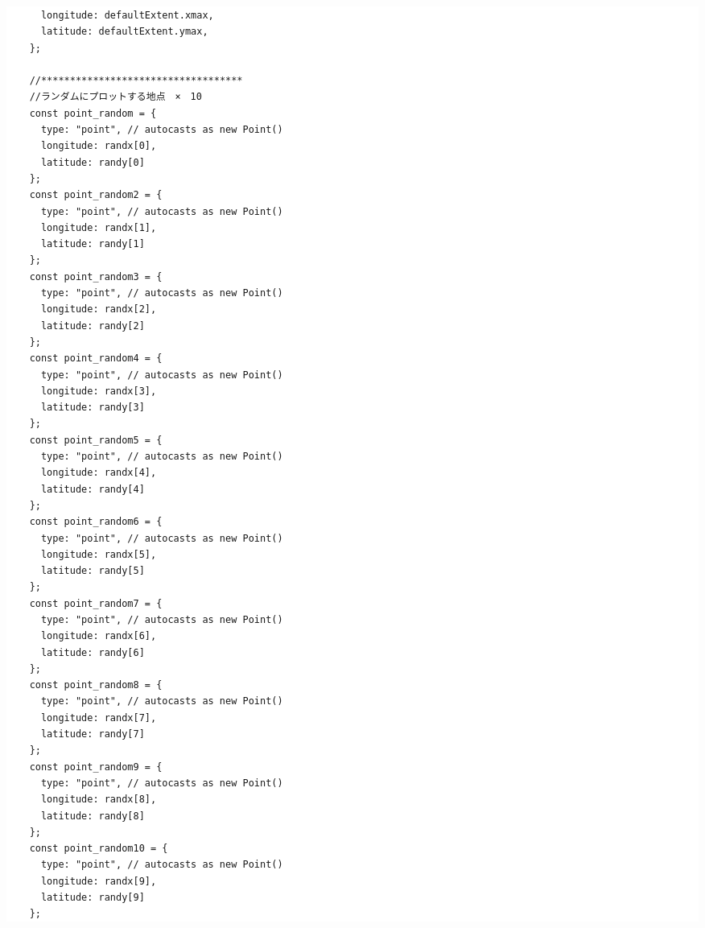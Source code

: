           longitude: defaultExtent.xmax,
          latitude: defaultExtent.ymax,
        };
	
        //***********************************
        //ランダムにプロットする地点　×　10
        const point_random = {
          type: "point", // autocasts as new Point()
          longitude: randx[0],
          latitude: randy[0]
        };
        const point_random2 = {
          type: "point", // autocasts as new Point()
          longitude: randx[1],
          latitude: randy[1]
        };
        const point_random3 = {
          type: "point", // autocasts as new Point()
          longitude: randx[2],
          latitude: randy[2]
        };
        const point_random4 = {
          type: "point", // autocasts as new Point()
          longitude: randx[3],
          latitude: randy[3]
        };
        const point_random5 = {
          type: "point", // autocasts as new Point()
          longitude: randx[4],
          latitude: randy[4]
        };
        const point_random6 = {
          type: "point", // autocasts as new Point()
          longitude: randx[5],
          latitude: randy[5]
        };
        const point_random7 = {
          type: "point", // autocasts as new Point()
          longitude: randx[6],
          latitude: randy[6]
        };
        const point_random8 = {
          type: "point", // autocasts as new Point()
          longitude: randx[7],
          latitude: randy[7]
        };
        const point_random9 = {
          type: "point", // autocasts as new Point()
          longitude: randx[8],
          latitude: randy[8]
        };
        const point_random10 = {
          type: "point", // autocasts as new Point()
          longitude: randx[9],
          latitude: randy[9]
        };
        